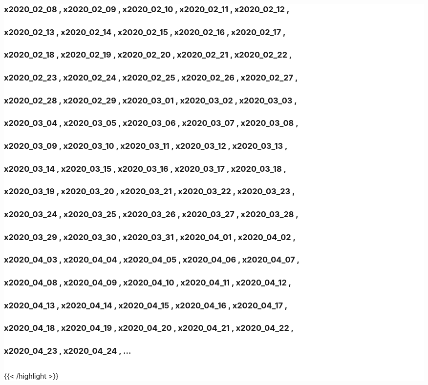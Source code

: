 ###   x2020_02_08 <dbl>, x2020_02_09 <dbl>, x2020_02_10 <dbl>, x2020_02_11 <dbl>, x2020_02_12 <dbl>,
###   x2020_02_13 <dbl>, x2020_02_14 <dbl>, x2020_02_15 <dbl>, x2020_02_16 <dbl>, x2020_02_17 <dbl>,
###   x2020_02_18 <dbl>, x2020_02_19 <dbl>, x2020_02_20 <dbl>, x2020_02_21 <dbl>, x2020_02_22 <dbl>,
###   x2020_02_23 <dbl>, x2020_02_24 <dbl>, x2020_02_25 <dbl>, x2020_02_26 <dbl>, x2020_02_27 <dbl>,
###   x2020_02_28 <dbl>, x2020_02_29 <dbl>, x2020_03_01 <dbl>, x2020_03_02 <dbl>, x2020_03_03 <dbl>,
###   x2020_03_04 <dbl>, x2020_03_05 <dbl>, x2020_03_06 <dbl>, x2020_03_07 <dbl>, x2020_03_08 <dbl>,
###   x2020_03_09 <dbl>, x2020_03_10 <dbl>, x2020_03_11 <dbl>, x2020_03_12 <dbl>, x2020_03_13 <dbl>,
###   x2020_03_14 <dbl>, x2020_03_15 <dbl>, x2020_03_16 <dbl>, x2020_03_17 <dbl>, x2020_03_18 <dbl>,
###   x2020_03_19 <dbl>, x2020_03_20 <dbl>, x2020_03_21 <dbl>, x2020_03_22 <dbl>, x2020_03_23 <dbl>,
###   x2020_03_24 <dbl>, x2020_03_25 <dbl>, x2020_03_26 <dbl>, x2020_03_27 <dbl>, x2020_03_28 <dbl>,
###   x2020_03_29 <dbl>, x2020_03_30 <dbl>, x2020_03_31 <dbl>, x2020_04_01 <dbl>, x2020_04_02 <dbl>,
###   x2020_04_03 <dbl>, x2020_04_04 <dbl>, x2020_04_05 <dbl>, x2020_04_06 <dbl>, x2020_04_07 <dbl>,
###   x2020_04_08 <dbl>, x2020_04_09 <dbl>, x2020_04_10 <dbl>, x2020_04_11 <dbl>, x2020_04_12 <dbl>,
###   x2020_04_13 <dbl>, x2020_04_14 <dbl>, x2020_04_15 <dbl>, x2020_04_16 <dbl>, x2020_04_17 <dbl>,
###   x2020_04_18 <dbl>, x2020_04_19 <dbl>, x2020_04_20 <dbl>, x2020_04_21 <dbl>, x2020_04_22 <dbl>,
###   x2020_04_23 <dbl>, x2020_04_24 <dbl>, …
##
{{< /highlight >}}

